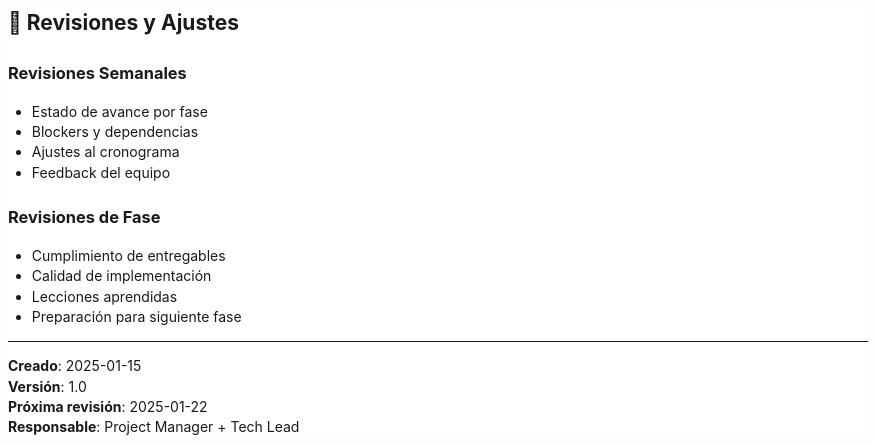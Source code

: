 
## 🔄 Revisiones y Ajustes

### Revisiones Semanales
- Estado de avance por fase
- Blockers y dependencias
- Ajustes al cronograma
- Feedback del equipo

### Revisiones de Fase
- Cumplimiento de entregables
- Calidad de implementación
- Lecciones aprendidas
- Preparación para siguiente fase

---

**Creado**: 2025-01-15  
**Versión**: 1.0  
**Próxima revisión**: 2025-01-22  
**Responsable**: Project Manager + Tech Lead
